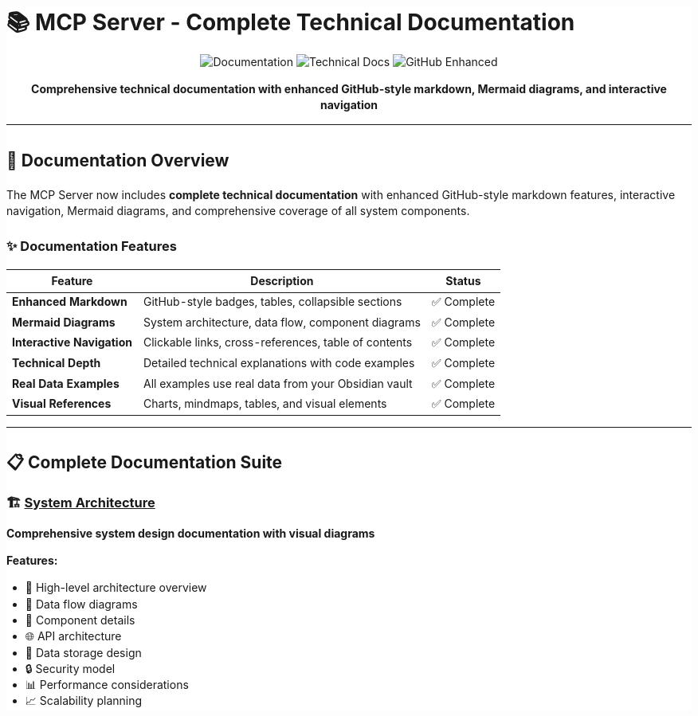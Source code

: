 # 📚 MCP Server - Complete Technical Documentation

<div align="center">

![Documentation](https://img.shields.io/badge/Documentation-Complete-blue?style=for-the-badge&logo=book)
![Technical Docs](https://img.shields.io/badge/Technical-Docs-green?style=for-the-badge&logo=file-text)
![GitHub Enhanced](https://img.shields.io/badge/GitHub-Enhanced-purple?style=for-the-badge&logo=github)

**Comprehensive technical documentation with enhanced GitHub-style markdown, Mermaid diagrams, and interactive navigation**

</div>

---

## 🎯 Documentation Overview

The MCP Server now includes **complete technical documentation** with enhanced GitHub-style markdown features, interactive navigation, Mermaid diagrams, and comprehensive coverage of all system components.

### ✨ Documentation Features

| Feature | Description | Status |
|---------|-------------|--------|
| **Enhanced Markdown** | GitHub-style badges, tables, collapsible sections | ✅ Complete |
| **Mermaid Diagrams** | System architecture, data flow, component diagrams | ✅ Complete |
| **Interactive Navigation** | Clickable links, cross-references, table of contents | ✅ Complete |
| **Technical Depth** | Detailed technical explanations with code examples | ✅ Complete |
| **Real Data Examples** | All examples use real data from your Obsidian vault | ✅ Complete |
| **Visual References** | Charts, mindmaps, tables, and visual elements | ✅ Complete |

---

## 📋 Complete Documentation Suite

### 🏗️ [System Architecture](./docs/SYSTEM_ARCHITECTURE.md)

**Comprehensive system design documentation with visual diagrams**

**Features:**
- 🎯 High-level architecture overview
- 🔄 Data flow diagrams
- 🔧 Component details
- 🌐 API architecture
- 💾 Data storage design
- 🔒 Security model
- 📊 Performance considerations
- 📈 Scalability planning
